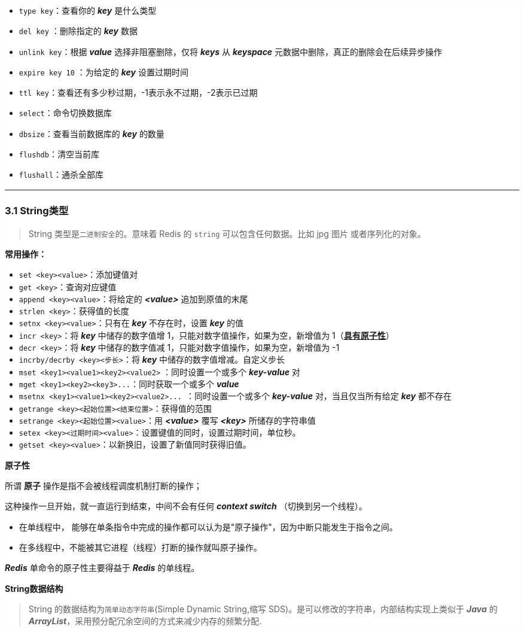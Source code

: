 - `type key`：查看你的 ***key*** 是什么类型

- `del key` ：删除指定的 ***key*** 数据

- `unlink key`：根据 ***value*** 选择非阻塞删除，仅将 ***keys*** 从 ***keyspace*** 元数据中删除，真正的删除会在后续异步操作

- `expire key 10` ：为给定的 ***key*** 设置过期时间

- `ttl key`：查看还有多少秒过期，-1表示永不过期，-2表示已过期
- `select`：命令切换数据库

- `dbsize`：查看当前数据库的 ***key*** 的数量
- `flushdb`：清空当前库

- `flushall`：通杀全部库

<hr>

### 3.1 String类型

>String 类型是`二进制安全`的。意味着 Redis 的 `string` 可以包含任何数据。比如 jpg 图片 或者序列化的对象。

**常用操作：**

- `set <key><value>`：添加键值对
- `get <key>`：查询对应键值
- `append <key><value>`：将给定的 ***\<value>*** 追加到原值的末尾
- `strlen <key>`：获得值的长度
- `setnx <key><value>`：只有在 ***key*** 不存在时，设置 ***key*** 的值
- `incr <key>`：将 ***key*** 中储存的数字值增 1，只能对数字值操作，如果为空，新增值为 1（**<u>具有原子性</u>**）
- `decr <key>`：将 ***key*** 中储存的数字值减 1，只能对数字值操作，如果为空，新增值为 -1
- `incrby/decrby <key><步长>`：将 ***key*** 中储存的数字值增减。自定义步长
- `mset <key1><value1><key2><value2>` ：同时设置一个或多个 ***key-value*** 对 
- `mget <key1><key2><key3>...`：同时获取一个或多个 ***value*** 
- `msetnx <key1><value1><key2><value2>... `：同时设置一个或多个 ***key-value*** 对，当且仅当所有给定 ***key*** 都不存在	
- `getrange <key><起始位置><结束位置>`：获得值的范围
- `setrange <key><起始位置><value>`：用 ***\<value>*** 覆写 ***\<key>*** 所储存的字符串值
- `setex <key><过期时间><value>`：设置键值的同时，设置过期时间，单位秒。
- `getset <key><value>`：以新换旧，设置了新值同时获得旧值。



**原子性**

所谓 **原子** 操作是指不会被线程调度机制打断的操作；

这种操作一旦开始，就一直运行到结束，中间不会有任何 ***context switch*** （切换到另一个线程）。

- 在单线程中， 能够在单条指令中完成的操作都可以认为是"原子操作"，因为中断只能发生于指令之间。

- 在多线程中，不能被其它进程（线程）打断的操作就叫原子操作。

***Redis*** 单命令的原子性主要得益于 ***Redis*** 的单线程。



**String数据结构**

>String 的数据结构为`简单动态字符串`(Simple Dynamic String,缩写 SDS)。是可以修改的字符串，内部结构实现上类似于 ***Java*** 的 ***ArrayList***，采用预分配冗余空间的方式来减少内存的频繁分配.
